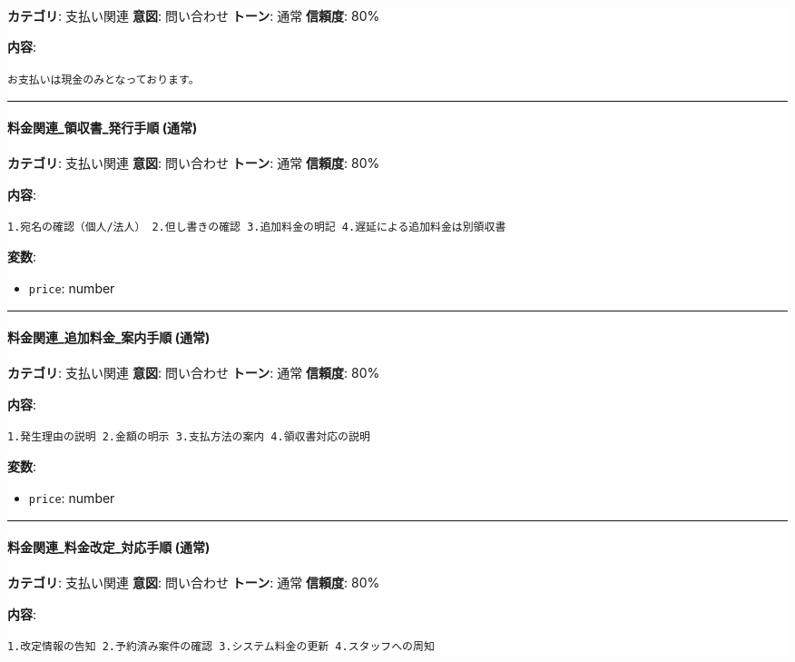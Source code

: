 **カテゴリ**: 支払い関連
**意図**: 問い合わせ
**トーン**: 通常
**信頼度**: 80%

**内容**:

```
お支払いは現金のみとなっております。
```

---

#### 料金関連_領収書_発行手順 (通常)

**カテゴリ**: 支払い関連
**意図**: 問い合わせ
**トーン**: 通常
**信頼度**: 80%

**内容**:

```
1.宛名の確認（個人/法人） 2.但し書きの確認 3.追加料金の明記 4.遅延による追加料金は別領収書
```

**変数**:
- `price`: number

---

#### 料金関連_追加料金_案内手順 (通常)

**カテゴリ**: 支払い関連
**意図**: 問い合わせ
**トーン**: 通常
**信頼度**: 80%

**内容**:

```
1.発生理由の説明 2.金額の明示 3.支払方法の案内 4.領収書対応の説明
```

**変数**:
- `price`: number

---

#### 料金関連_料金改定_対応手順 (通常)

**カテゴリ**: 支払い関連
**意図**: 問い合わせ
**トーン**: 通常
**信頼度**: 80%

**内容**:

```
1.改定情報の告知 2.予約済み案件の確認 3.システム料金の更新 4.スタッフへの周知
```
